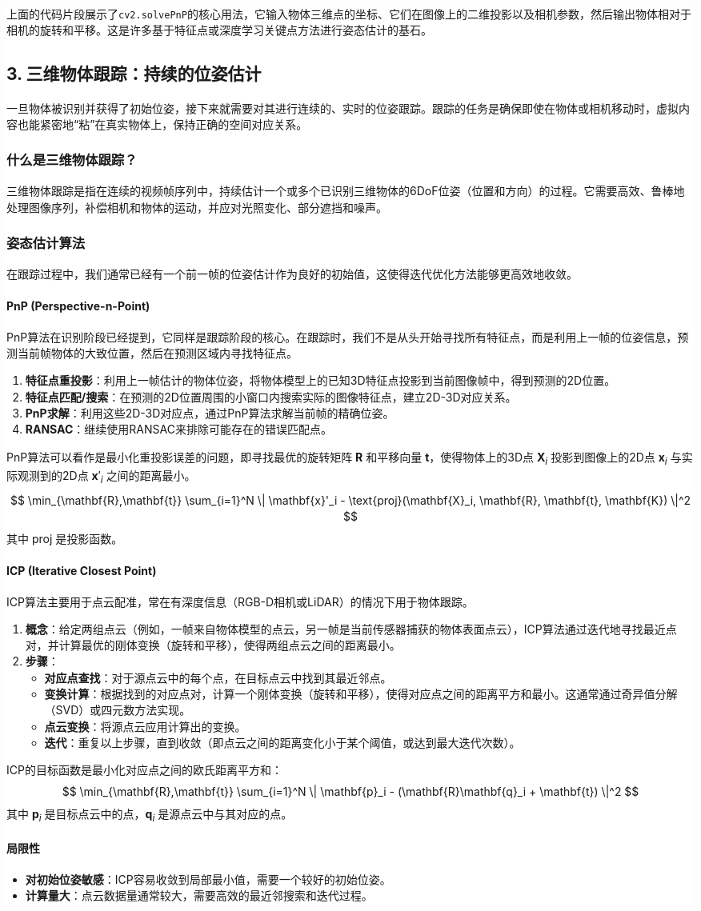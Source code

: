 ```python
```
上面的代码片段展示了`cv2.solvePnP`的核心用法，它输入物体三维点的坐标、它们在图像上的二维投影以及相机参数，然后输出物体相对于相机的旋转和平移。这是许多基于特征点或深度学习关键点方法进行姿态估计的基石。

## 3. 三维物体跟踪：持续的位姿估计

一旦物体被识别并获得了初始位姿，接下来就需要对其进行连续的、实时的位姿跟踪。跟踪的任务是确保即使在物体或相机移动时，虚拟内容也能紧密地“粘”在真实物体上，保持正确的空间对应关系。

### 什么是三维物体跟踪？

三维物体跟踪是指在连续的视频帧序列中，持续估计一个或多个已识别三维物体的6DoF位姿（位置和方向）的过程。它需要高效、鲁棒地处理图像序列，补偿相机和物体的运动，并应对光照变化、部分遮挡和噪声。

### 姿态估计算法

在跟踪过程中，我们通常已经有一个前一帧的位姿估计作为良好的初始值，这使得迭代优化方法能够更高效地收敛。

#### PnP (Perspective-n-Point)

PnP算法在识别阶段已经提到，它同样是跟踪阶段的核心。在跟踪时，我们不是从头开始寻找所有特征点，而是利用上一帧的位姿信息，预测当前帧物体的大致位置，然后在预测区域内寻找特征点。
1.  **特征点重投影**：利用上一帧估计的物体位姿，将物体模型上的已知3D特征点投影到当前图像帧中，得到预测的2D位置。
2.  **特征点匹配/搜索**：在预测的2D位置周围的小窗口内搜索实际的图像特征点，建立2D-3D对应关系。
3.  **PnP求解**：利用这些2D-3D对应点，通过PnP算法求解当前帧的精确位姿。
4.  **RANSAC**：继续使用RANSAC来排除可能存在的错误匹配点。

PnP算法可以看作是最小化重投影误差的问题，即寻找最优的旋转矩阵 $\mathbf{R}$ 和平移向量 $\mathbf{t}$，使得物体上的3D点 $\mathbf{X}_i$ 投影到图像上的2D点 $\mathbf{x}_i$ 与实际观测到的2D点 $\mathbf{x}'_i$ 之间的距离最小。
$$
\min_{\mathbf{R},\mathbf{t}} \sum_{i=1}^N \| \mathbf{x}'_i - \text{proj}(\mathbf{X}_i, \mathbf{R}, \mathbf{t}, \mathbf{K}) \|^2
$$
其中 $\text{proj}$ 是投影函数。

#### ICP (Iterative Closest Point)

ICP算法主要用于点云配准，常在有深度信息（RGB-D相机或LiDAR）的情况下用于物体跟踪。
1.  **概念**：给定两组点云（例如，一帧来自物体模型的点云，另一帧是当前传感器捕获的物体表面点云），ICP算法通过迭代地寻找最近点对，并计算最优的刚体变换（旋转和平移），使得两组点云之间的距离最小。
2.  **步骤**：
    *   **对应点查找**：对于源点云中的每个点，在目标点云中找到其最近邻点。
    *   **变换计算**：根据找到的对应点对，计算一个刚体变换（旋转和平移），使得对应点之间的距离平方和最小。这通常通过奇异值分解（SVD）或四元数方法实现。
    *   **点云变换**：将源点云应用计算出的变换。
    *   **迭代**：重复以上步骤，直到收敛（即点云之间的距离变化小于某个阈值，或达到最大迭代次数）。

ICP的目标函数是最小化对应点之间的欧氏距离平方和：
$$
\min_{\mathbf{R},\mathbf{t}} \sum_{i=1}^N \| \mathbf{p}_i - (\mathbf{R}\mathbf{q}_i + \mathbf{t}) \|^2
$$
其中 $\mathbf{p}_i$ 是目标点云中的点，$\mathbf{q}_i$ 是源点云中与其对应的点。
#### 局限性

*   **对初始位姿敏感**：ICP容易收敛到局部最小值，需要一个较好的初始位姿。
*   **计算量大**：点云数据量通常较大，需要高效的最近邻搜索和迭代过程。
